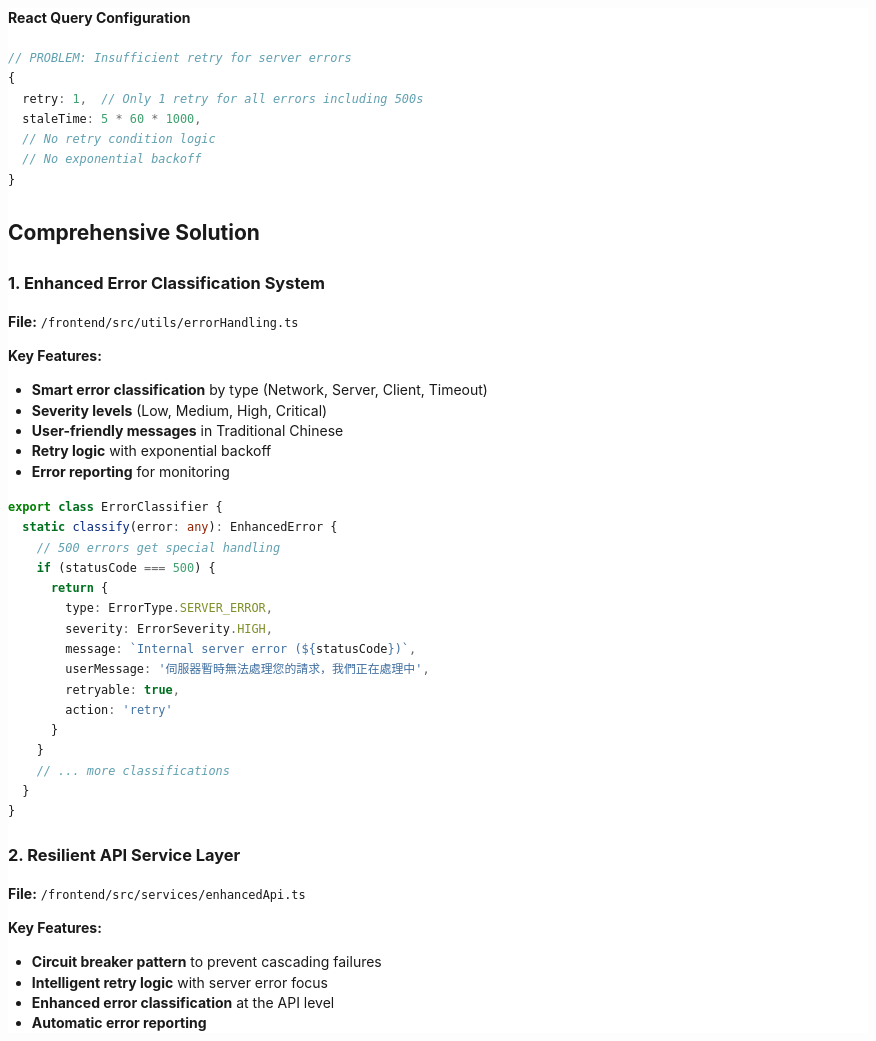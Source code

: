 #### React Query Configuration
```typescript
// PROBLEM: Insufficient retry for server errors
{
  retry: 1,  // Only 1 retry for all errors including 500s
  staleTime: 5 * 60 * 1000,
  // No retry condition logic
  // No exponential backoff
}
```

## Comprehensive Solution

### 1. Enhanced Error Classification System

**File:** `/frontend/src/utils/errorHandling.ts`

**Key Features:**
- **Smart error classification** by type (Network, Server, Client, Timeout)
- **Severity levels** (Low, Medium, High, Critical)
- **User-friendly messages** in Traditional Chinese
- **Retry logic** with exponential backoff
- **Error reporting** for monitoring

```typescript
export class ErrorClassifier {
  static classify(error: any): EnhancedError {
    // 500 errors get special handling
    if (statusCode === 500) {
      return {
        type: ErrorType.SERVER_ERROR,
        severity: ErrorSeverity.HIGH,
        message: `Internal server error (${statusCode})`,
        userMessage: '伺服器暫時無法處理您的請求，我們正在處理中',
        retryable: true,
        action: 'retry'
      }
    }
    // ... more classifications
  }
}
```

### 2. Resilient API Service Layer

**File:** `/frontend/src/services/enhancedApi.ts`

**Key Features:**
- **Circuit breaker pattern** to prevent cascading failures
- **Intelligent retry logic** with server error focus
- **Enhanced error classification** at the API level
- **Automatic error reporting**
